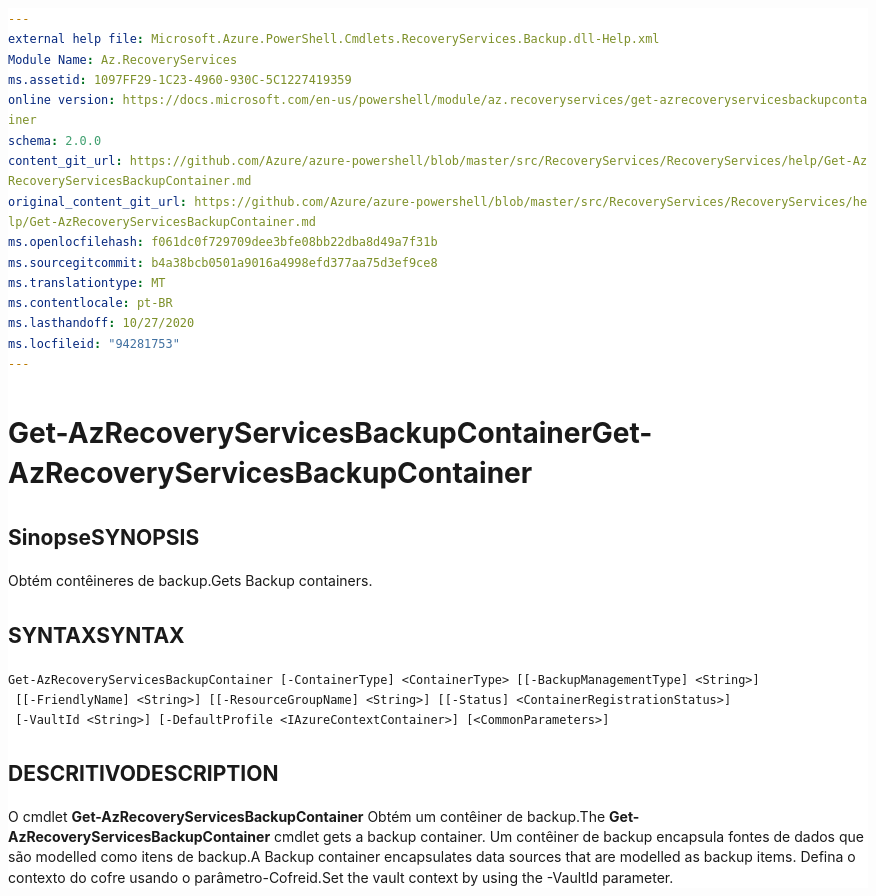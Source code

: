 ```yaml
---
external help file: Microsoft.Azure.PowerShell.Cmdlets.RecoveryServices.Backup.dll-Help.xml
Module Name: Az.RecoveryServices
ms.assetid: 1097FF29-1C23-4960-930C-5C1227419359
online version: https://docs.microsoft.com/en-us/powershell/module/az.recoveryservices/get-azrecoveryservicesbackupcontainer
schema: 2.0.0
content_git_url: https://github.com/Azure/azure-powershell/blob/master/src/RecoveryServices/RecoveryServices/help/Get-AzRecoveryServicesBackupContainer.md
original_content_git_url: https://github.com/Azure/azure-powershell/blob/master/src/RecoveryServices/RecoveryServices/help/Get-AzRecoveryServicesBackupContainer.md
ms.openlocfilehash: f061dc0f729709dee3bfe08bb22dba8d49a7f31b
ms.sourcegitcommit: b4a38bcb0501a9016a4998efd377aa75d3ef9ce8
ms.translationtype: MT
ms.contentlocale: pt-BR
ms.lasthandoff: 10/27/2020
ms.locfileid: "94281753"
---
```

# <span data-ttu-id="528bd-101">Get-AzRecoveryServicesBackupContainer</span><span class="sxs-lookup"><span data-stu-id="528bd-101">Get-AzRecoveryServicesBackupContainer</span></span>

## <span data-ttu-id="528bd-102">Sinopse</span><span class="sxs-lookup"><span data-stu-id="528bd-102">SYNOPSIS</span></span>

<span data-ttu-id="528bd-103">Obtém contêineres de backup.</span><span class="sxs-lookup"><span data-stu-id="528bd-103">Gets Backup containers.</span></span>

## <span data-ttu-id="528bd-104">SYNTAX</span><span class="sxs-lookup"><span data-stu-id="528bd-104">SYNTAX</span></span>

```
Get-AzRecoveryServicesBackupContainer [-ContainerType] <ContainerType> [[-BackupManagementType] <String>]
 [[-FriendlyName] <String>] [[-ResourceGroupName] <String>] [[-Status] <ContainerRegistrationStatus>]
 [-VaultId <String>] [-DefaultProfile <IAzureContextContainer>] [<CommonParameters>]
```

## <span data-ttu-id="528bd-105">DESCRITIVO</span><span class="sxs-lookup"><span data-stu-id="528bd-105">DESCRIPTION</span></span>

<span data-ttu-id="528bd-106">O cmdlet **Get-AzRecoveryServicesBackupContainer** Obtém um contêiner de backup.</span><span class="sxs-lookup"><span data-stu-id="528bd-106">The **Get-AzRecoveryServicesBackupContainer** cmdlet gets a backup container.</span></span>
<span data-ttu-id="528bd-107">Um contêiner de backup encapsula fontes de dados que são modelled como itens de backup.</span><span class="sxs-lookup"><span data-stu-id="528bd-107">A Backup container encapsulates data sources that are modelled as backup items.</span></span>
<span data-ttu-id="528bd-108">Defina o contexto do cofre usando o parâmetro-Cofreid.</span><span class="sxs-lookup"><span data-stu-id="528bd-108">Set the vault context by using the -VaultId parameter.</span></span>

